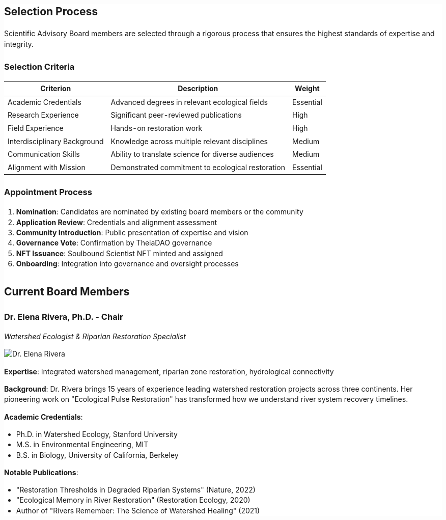 ## Selection Process

Scientific Advisory Board members are selected through a rigorous process that ensures the highest standards of expertise and integrity.

### Selection Criteria

| Criterion | Description | Weight |
|-----------|-------------|--------|
| Academic Credentials | Advanced degrees in relevant ecological fields | Essential |
| Research Experience | Significant peer-reviewed publications | High |
| Field Experience | Hands-on restoration work | High |
| Interdisciplinary Background | Knowledge across multiple relevant disciplines | Medium |
| Communication Skills | Ability to translate science for diverse audiences | Medium |
| Alignment with Mission | Demonstrated commitment to ecological restoration | Essential |

### Appointment Process

1. **Nomination**: Candidates are nominated by existing board members or the community
2. **Application Review**: Credentials and alignment assessment
3. **Community Introduction**: Public presentation of expertise and vision
4. **Governance Vote**: Confirmation by TheiaDAO governance
5. **NFT Issuance**: Soulbound Scientist NFT minted and assigned
6. **Onboarding**: Integration into governance and oversight processes

## Current Board Members

### Dr. Elena Rivera, Ph.D. - Chair
*Watershed Ecologist & Riparian Restoration Specialist*

![Dr. Elena Rivera](https://via.placeholder.com/150x150)

**Expertise**: Integrated watershed management, riparian zone restoration, hydrological connectivity

**Background**: Dr. Rivera brings 15 years of experience leading watershed restoration projects across three continents. Her pioneering work on "Ecological Pulse Restoration" has transformed how we understand river system recovery timelines.

**Academic Credentials**:
- Ph.D. in Watershed Ecology, Stanford University
- M.S. in Environmental Engineering, MIT
- B.S. in Biology, University of California, Berkeley

**Notable Publications**:
- "Restoration Thresholds in Degraded Riparian Systems" (Nature, 2022)
- "Ecological Memory in River Restoration" (Restoration Ecology, 2020)
- Author of "Rivers Remember: The Science of Watershed Healing" (2021)
